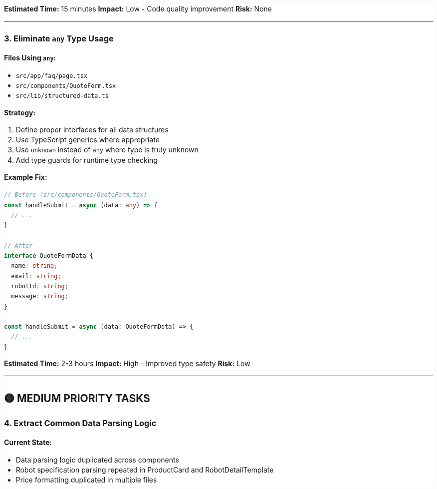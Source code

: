**Estimated Time:** 15 minutes
**Impact:** Low - Code quality improvement
**Risk:** None

---

### 3. Eliminate `any` Type Usage

**Files Using `any`:**
- `src/app/faq/page.tsx`
- `src/components/QuoteForm.tsx`
- `src/lib/structured-data.ts`

**Strategy:**
1. Define proper interfaces for all data structures
2. Use TypeScript generics where appropriate
3. Use `unknown` instead of `any` where type is truly unknown
4. Add type guards for runtime type checking

**Example Fix:**
```typescript
// Before (src/components/QuoteForm.tsx)
const handleSubmit = async (data: any) => {
  // ...
}

// After
interface QuoteFormData {
  name: string;
  email: string;
  robotId: string;
  message: string;
}

const handleSubmit = async (data: QuoteFormData) => {
  // ...
}
```

**Estimated Time:** 2-3 hours
**Impact:** High - Improved type safety
**Risk:** Low

---

## 🟡 MEDIUM PRIORITY TASKS

### 4. Extract Common Data Parsing Logic

**Current State:**
- Data parsing logic duplicated across components
- Robot specification parsing repeated in ProductCard and RobotDetailTemplate
- Price formatting duplicated in multiple files
